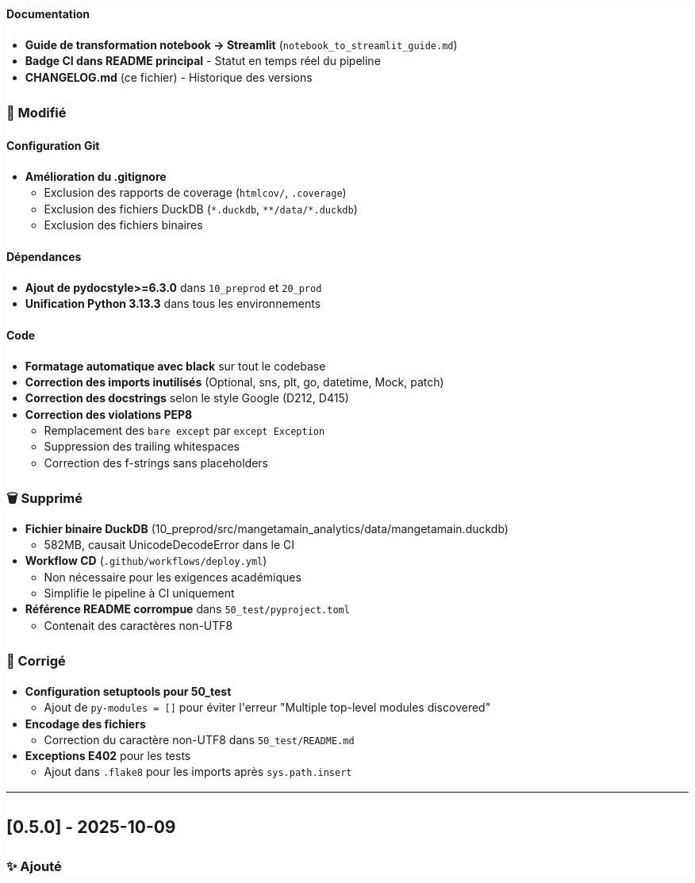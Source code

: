 #### Documentation
- **Guide de transformation notebook → Streamlit** (`notebook_to_streamlit_guide.md`)
- **Badge CI dans README principal** - Statut en temps réel du pipeline
- **CHANGELOG.md** (ce fichier) - Historique des versions

### 🔧 Modifié

#### Configuration Git
- **Amélioration du .gitignore**
  - Exclusion des rapports de coverage (`htmlcov/`, `.coverage`)
  - Exclusion des fichiers DuckDB (`*.duckdb`, `**/data/*.duckdb`)
  - Exclusion des fichiers binaires

#### Dépendances
- **Ajout de pydocstyle>=6.3.0** dans `10_preprod` et `20_prod`
- **Unification Python 3.13.3** dans tous les environnements

#### Code
- **Formatage automatique avec black** sur tout le codebase
- **Correction des imports inutilisés** (Optional, sns, plt, go, datetime, Mock, patch)
- **Correction des docstrings** selon le style Google (D212, D415)
- **Correction des violations PEP8**
  - Remplacement des `bare except` par `except Exception`
  - Suppression des trailing whitespaces
  - Correction des f-strings sans placeholders

### 🗑️ Supprimé

- **Fichier binaire DuckDB** (10_preprod/src/mangetamain_analytics/data/mangetamain.duckdb)
  - 582MB, causait UnicodeDecodeError dans le CI
- **Workflow CD** (`.github/workflows/deploy.yml`)
  - Non nécessaire pour les exigences académiques
  - Simplifie le pipeline à CI uniquement
- **Référence README corrompue** dans `50_test/pyproject.toml`
  - Contenait des caractères non-UTF8

### 🐛 Corrigé

- **Configuration setuptools pour 50_test**
  - Ajout de `py-modules = []` pour éviter l'erreur "Multiple top-level modules discovered"
- **Encodage des fichiers**
  - Correction du caractère non-UTF8 dans `50_test/README.md`
- **Exceptions E402** pour les tests
  - Ajout dans `.flake8` pour les imports après `sys.path.insert`

---

## [0.5.0] - 2025-10-09

### ✨ Ajouté
